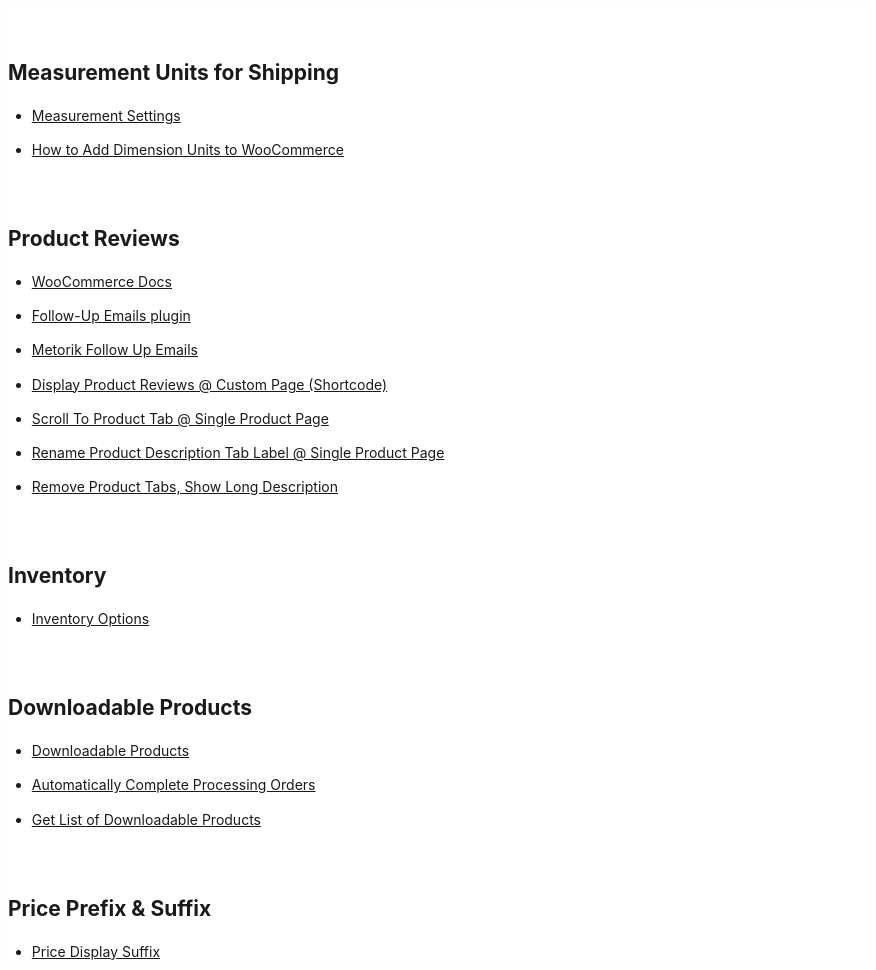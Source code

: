 <br/>


## Measurement Units for Shipping

* [Measurement Settings](https://docs.woocommerce.com/document/adding-dimensions-and-weights-to-products-for-shipping/#section-1)

* [How to Add Dimension Units to WooCommerce](https://www.skyverge.com/blog/how-to-add-dimension-units-to-woocommerce/)

<br/>


## Product Reviews
* [WooCommerce Docs](https://docs.woocommerce.com/document/configuring-woocommerce-settings/#section-9)

* [Follow-Up Emails plugin](https://docs.woocommerce.com/document/send-request-review-after-purchase/)

* [Metorik Follow Up Emails](https://metorik.com/blog/woocommerce-follow-up-emails)

* [Display Product Reviews @ Custom Page (Shortcode)](https://www.businessbloomer.com/woocommerce-display-product-reviews-custom-page-shortcode/)

* [Scroll To Product Tab @ Single Product Page](https://www.businessbloomer.com/woocommerce-scroll-to-product-tab-single-product-page/)

* [Rename Product Description Tab Label @ Single Product Page](https://www.businessbloomer.com/woocommerce-edit-product-tabs-labels/)

* [Remove Product Tabs, Show Long Description](https://www.businessbloomer.com/woocommerce-remove-product-tabs-echo-long-description/)

<br/>

## Inventory
* [Inventory Options](https://docs.woocommerce.com/document/configuring-woocommerce-settings/#inventory-options)

<br/>

## Downloadable Products
* [Downloadable Products](https://docs.woocommerce.com/document/configuring-woocommerce-settings/#section-10)

* [Automatically Complete Processing Orders](https://www.businessbloomer.com/woocommerce-automatically-complete-processing-orders/)

* [Get List of Downloadable Products](https://www.businessbloomer.com/woocommerce-get-list-of-downloadable-products/)

<br/>

## Price Prefix & Suffix
* [Price Display Suffix](https://docs.woocommerce.com/document/setting-up-taxes-in-woocommerce/#section-10)
